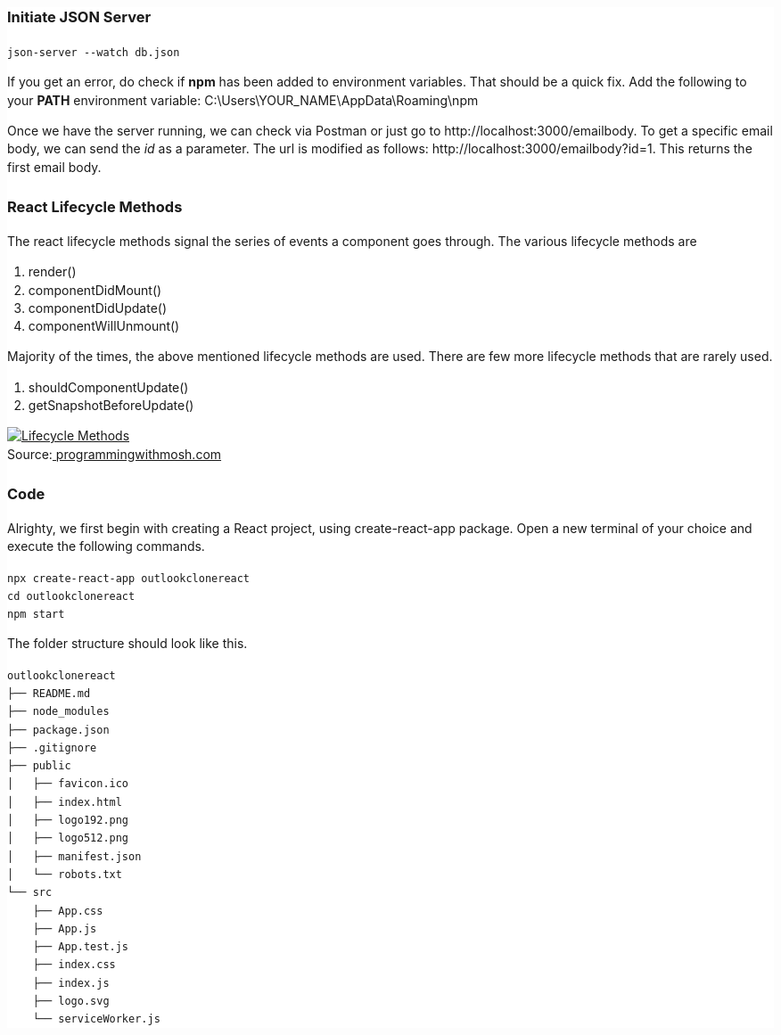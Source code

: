 ### Initiate JSON Server
```
json-server --watch db.json
```

If you get an error, do check if **npm** has been added to environment variables. That should be a quick fix. Add the following to your **PATH** environment variable: C:\Users\YOUR_NAME\AppData\Roaming\npm

Once we have the server running, we can check via Postman or just go to http://localhost:3000/emailbody. To get a specific email body, we can send the *id* as a parameter. The url is modified as follows: http://localhost:3000/emailbody?id=1. This returns the first email body.

### React Lifecycle Methods

The react lifecycle methods signal the series of events a component goes through. The various lifecycle methods are 
1. render() 
2. componentDidMount()
3. componentDidUpdate()
4. componentWillUnmount()

Majority of the times, the above mentioned lifecycle methods are used. There are few more lifecycle methods that are rarely used. 
1. shouldComponentUpdate()
2. getSnapshotBeforeUpdate()

[![Lifecycle Methods](https://i2.wp.com/programmingwithmosh.com/wp-content/uploads/2018/10/Screen-Shot-2018-10-31-at-1.44.28-PM.png?ssl=1)](LifecycleMethods)   
Source:[ programmingwithmosh.com](https://programmingwithmosh.com/javascript/react-lifecycle-methods/)
### Code

Alrighty, we first begin with creating a React project, using create-react-app package. Open a new terminal of your choice and execute the following commands.  

```terminal
npx create-react-app outlookclonereact
cd outlookclonereact
npm start
```

The folder structure should look like this. 

```
outlookclonereact
├── README.md
├── node_modules
├── package.json
├── .gitignore
├── public
│   ├── favicon.ico
│   ├── index.html
│   ├── logo192.png
│   ├── logo512.png
│   ├── manifest.json
│   └── robots.txt
└── src
    ├── App.css
    ├── App.js
    ├── App.test.js
    ├── index.css
    ├── index.js
    ├── logo.svg
    └── serviceWorker.js
```
